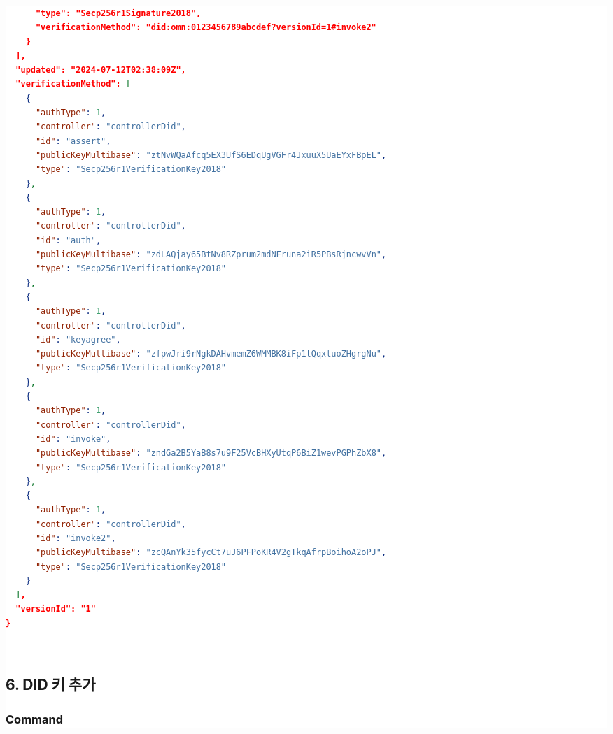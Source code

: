 ```json
      "type": "Secp256r1Signature2018",
      "verificationMethod": "did:omn:0123456789abcdef?versionId=1#invoke2"
    }
  ],
  "updated": "2024-07-12T02:38:09Z",
  "verificationMethod": [
    {
      "authType": 1,
      "controller": "controllerDid",
      "id": "assert",
      "publicKeyMultibase": "ztNvWQaAfcq5EX3UfS6EDqUgVGFr4JxuuX5UaEYxFBpEL",
      "type": "Secp256r1VerificationKey2018"
    },
    {
      "authType": 1,
      "controller": "controllerDid",
      "id": "auth",
      "publicKeyMultibase": "zdLAQjay65BtNv8RZprum2mdNFruna2iR5PBsRjncwvVn",
      "type": "Secp256r1VerificationKey2018"
    },
    {
      "authType": 1,
      "controller": "controllerDid",
      "id": "keyagree",
      "publicKeyMultibase": "zfpwJri9rNgkDAHvmemZ6WMMBK8iFp1tQqxtuoZHgrgNu",
      "type": "Secp256r1VerificationKey2018"
    },
    {
      "authType": 1,
      "controller": "controllerDid",
      "id": "invoke",
      "publicKeyMultibase": "zndGa2B5YaB8s7u9F25VcBHXyUtqP6BiZ1wevPGPhZbX8",
      "type": "Secp256r1VerificationKey2018"
    },
    {
      "authType": 1,
      "controller": "controllerDid",
      "id": "invoke2",
      "publicKeyMultibase": "zcQAnYk35fycCt7uJ6PFPoKR4V2gTkqAfrpBoihoA2oPJ",
      "type": "Secp256r1VerificationKey2018"
    }
  ],
  "versionId": "1"
}
```

<br>

## 6. DID 키 추가

### Command
